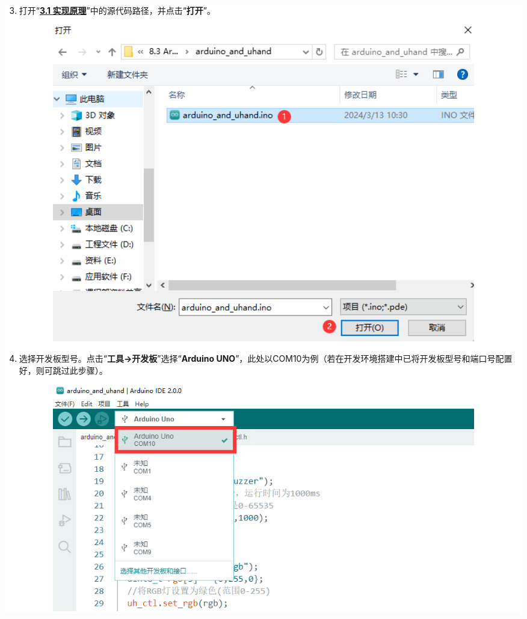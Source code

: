 3. 打开“**[3.1 实现原理](#principle-of-realization)**”中的源代码路径，并点击“**打开**”。

<p align="center">
<img src="../_static/media/uhand uno-8/8-13.png" alt="8-13" style="width:700px"/>
</p>

4. 选择开发板型号。点击“**工具->开发板**”选择“**Arduino UNO**”，此处以COM10为例（若在开发环境搭建中已将开发板型号和端口号配置好，则可跳过此步骤）。

<p align="center">
<img src="../_static/media/uhand uno-8/8-14.png" alt="8-14" style="width:700px"/>
</p>
